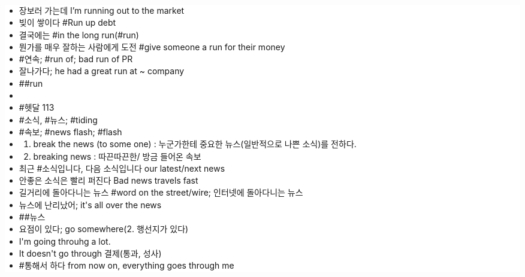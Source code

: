 * 장보러 가는데 I’m running out to the market
* 빚이 쌓이다 #Run up debt
* 결국에는 #in the long run(#run)
* 뭔가를 매우 잘하는 사람에게 도전 #give someone a run for their money
* #연속; #run of; bad run of PR
* 잘나가다; he had a great run at ~ company
* ##run
* 
* #헷달 113
* #소식, #뉴스; #tiding
* #속보; #news flash; #flash
* 1) break the news (to some one) : 누군가한테 중요한 뉴스(일반적으로 나쁜 소식)를 전하다. 
* 2) breaking news : 따끈따끈한/ 방금 들어온 속보
* 최근 #소식입니다, 다음 소식입니다 our latest/next news
* 안좋은 소식은 빨리 퍼진다 Bad news travels fast
* 길거리에 돌아다니는 뉴스 #word on the street/wire; 인터넷에 돌아다니는 뉴스
* 뉴스에 난리났어; it's all over the news
* ##뉴스
* 요점이 있다; go somewhere(2. 행선지가 있다)
* I'm going throuhg a lot.
* It doesn't go through 								 결제(통과, 성사)
* #통해서 하다 from now on, everything goes through me